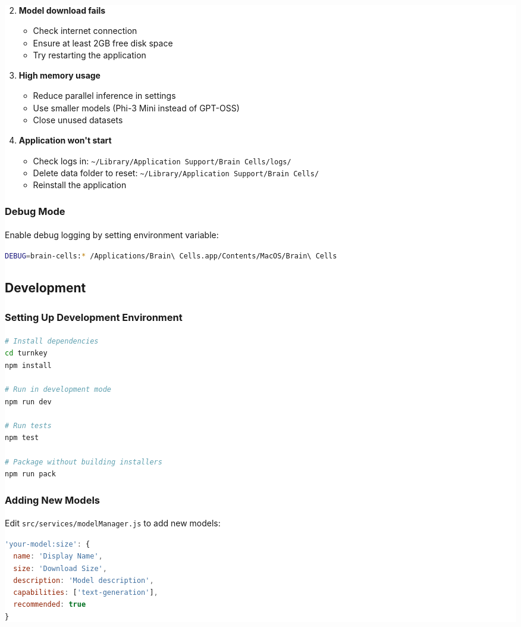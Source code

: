 2. **Model download fails**
   - Check internet connection
   - Ensure at least 2GB free disk space
   - Try restarting the application

3. **High memory usage**
   - Reduce parallel inference in settings
   - Use smaller models (Phi-3 Mini instead of GPT-OSS)
   - Close unused datasets

4. **Application won't start**
   - Check logs in: `~/Library/Application Support/Brain Cells/logs/`
   - Delete data folder to reset: `~/Library/Application Support/Brain Cells/`
   - Reinstall the application

### Debug Mode

Enable debug logging by setting environment variable:
```bash
DEBUG=brain-cells:* /Applications/Brain\ Cells.app/Contents/MacOS/Brain\ Cells
```

## Development

### Setting Up Development Environment

```bash
# Install dependencies
cd turnkey
npm install

# Run in development mode
npm run dev

# Run tests
npm test

# Package without building installers
npm run pack
```

### Adding New Models

Edit `src/services/modelManager.js` to add new models:

```javascript
'your-model:size': {
  name: 'Display Name',
  size: 'Download Size',
  description: 'Model description',
  capabilities: ['text-generation'],
  recommended: true
}
```
